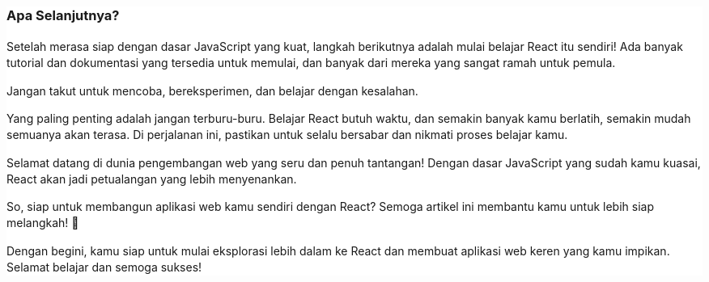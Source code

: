### Apa Selanjutnya?

Setelah merasa siap dengan dasar JavaScript yang kuat, langkah berikutnya adalah mulai belajar React itu sendiri! Ada banyak tutorial dan dokumentasi yang tersedia untuk memulai, dan banyak dari mereka yang sangat ramah untuk pemula.

Jangan takut untuk mencoba, bereksperimen, dan belajar dengan kesalahan.

Yang paling penting adalah jangan terburu-buru. Belajar React butuh waktu, dan semakin banyak kamu berlatih, semakin mudah semuanya akan terasa. Di perjalanan ini, pastikan untuk selalu bersabar dan nikmati proses belajar kamu.

Selamat datang di dunia pengembangan web yang seru dan penuh tantangan! Dengan dasar JavaScript yang sudah kamu kuasai, React akan jadi petualangan yang lebih menyenankan.

So, siap untuk membangun aplikasi web kamu sendiri dengan React? Semoga artikel ini membantu kamu untuk lebih siap melangkah! 🌟

Dengan begini, kamu siap untuk mulai eksplorasi lebih dalam ke React dan membuat aplikasi web keren yang kamu impikan. Selamat belajar dan semoga sukses!